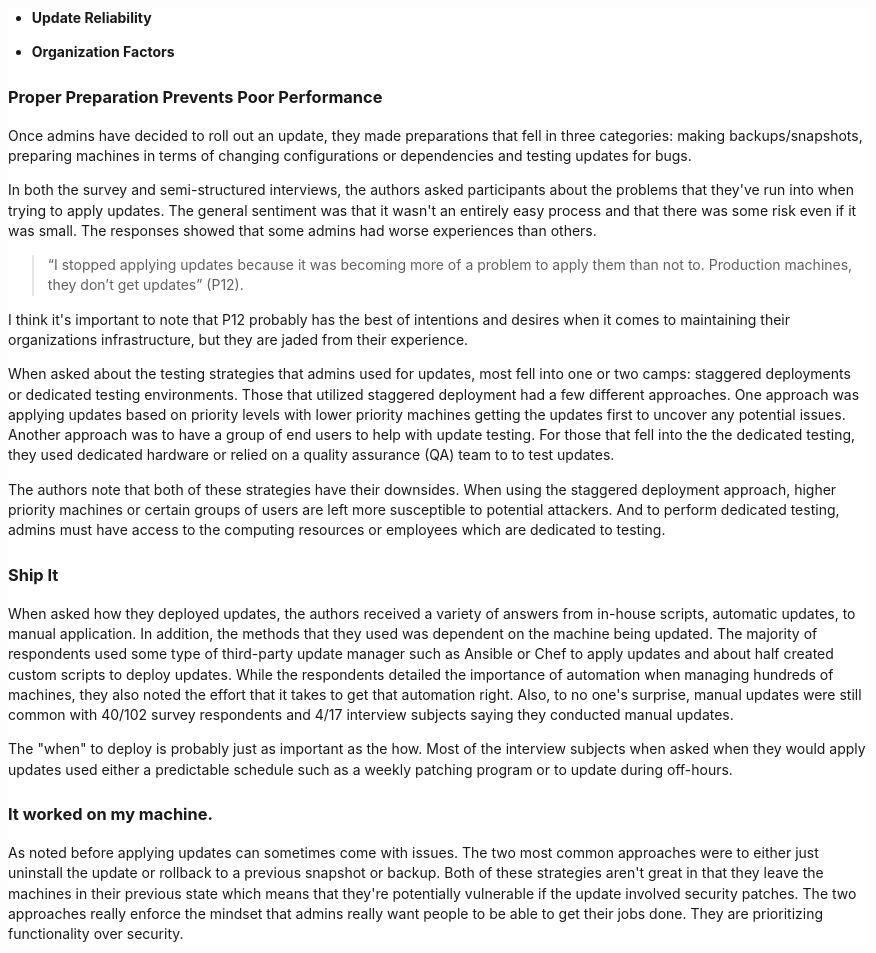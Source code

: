 * **Update Reliability**

* **Organization Factors**

### Proper Preparation Prevents Poor Performance

Once admins have decided to roll out an update, they made preparations that fell in three categories: making backups/snapshots, preparing machines in terms of changing configurations or dependencies and testing updates for bugs.

In both the survey and semi-structured interviews, the authors asked participants about the problems that they've run into when trying to apply updates. The general sentiment was that it wasn't an entirely easy process and that there was some risk even if it was small. The responses showed that some admins had worse experiences than others.

>“I stopped applying updates because it was becoming more
of a problem to apply them than not to. Production machines, they
don’t get updates” (P12).

I think it's important to note that P12 probably has the best of intentions and desires when it comes to maintaining their organizations infrastructure, but they are jaded from their experience.

When asked about the testing strategies that admins used for updates, most fell into one or two camps: staggered deployments or dedicated testing environments. Those that utilized staggered deployment had a few different approaches. One approach was applying updates based on priority levels with lower priority machines getting the updates first to uncover any potential issues. Another approach was to have a group of end users to help with update testing. For those that fell into the the dedicated testing, they used dedicated hardware or relied on a quality assurance (QA) team to to test updates.

The authors note that both of these strategies have their downsides. When using the staggered deployment approach, higher priority machines or certain groups of users are left more susceptible to potential attackers. And to perform dedicated testing, admins must have access to the computing resources or employees which are dedicated to testing.


### Ship It
When asked how they deployed updates, the authors received a variety of answers from in-house scripts, automatic updates, to manual application. In addition, the methods that they used was dependent on the machine being updated. The majority of respondents used some type of third-party update manager such as Ansible or Chef to apply updates and   about half created custom scripts to deploy updates. While the respondents detailed the importance of automation when managing hundreds of machines, they also noted the effort that it takes to get that automation right.  Also, to no one's surprise, manual updates were still common with 40/102 survey respondents and 4/17 interview subjects saying they conducted manual updates.

The "when" to deploy is probably just as important as the how. Most of the interview subjects when asked when they would apply updates used either a predictable schedule such as a weekly patching program or to update during off-hours.

### It worked on my machine.
As noted before applying updates can sometimes come with issues. The two most common approaches were to either just uninstall the update or rollback to a previous snapshot or backup. Both of these strategies aren't great in that they leave the machines in their previous state which means that they're potentially vulnerable if the update involved security patches. The two approaches really enforce the mindset that admins really want people to be able to get their jobs done. They are prioritizing functionality over security.
